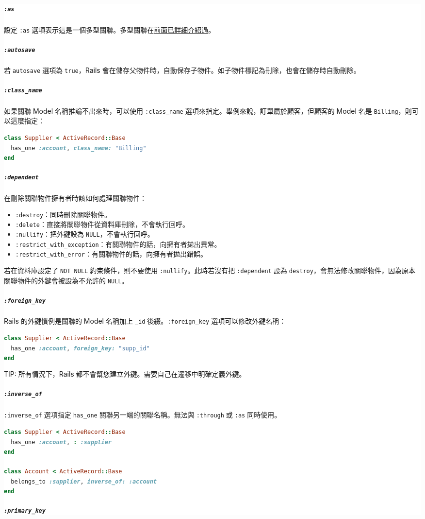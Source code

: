 ##### `:as`

設定 `:as` 選項表示這是一個多型關聯。多型關聯在[前面已詳細介紹過](#多型關聯)。

##### `:autosave`

若 `autosave` 選項為 `true`，Rails 會在儲存父物件時，自動保存子物件。如子物件標記為刪除，也會在儲存時自動刪除。

##### `:class_name`

如果關聯 Model 名稱推論不出來時，可以使用 `:class_name` 選項來指定。舉例來說，訂單屬於顧客，但顧客的 Model 名是 `Billing`，則可以這麼指定：

```ruby
class Supplier < ActiveRecord::Base
  has_one :account, class_name: "Billing"
end
```

##### `:dependent`

在刪除關聯物件擁有者時該如何處理關聯物件：

* `:destroy`：同時刪除關聯物件。
* `:delete`：直接將關聯物件從資料庫刪除，不會執行回呼。
* `:nullify`：把外鍵設為 `NULL`，不會執行回呼。
* `:restrict_with_exception`：有關聯物件的話，向擁有者拋出異常。
* `:restrict_with_error`：有關聯物件的話，向擁有者拋出錯誤。

若在資料庫設定了 `NOT NULL` 約束條件，則不要使用 `:nullify`。此時若沒有把 `:dependent` 設為 `destroy`，會無法修改關聯物件，因為原本關聯物件的外鍵會被設為不允許的 `NULL`。

##### `:foreign_key`

Rails 的外鍵慣例是關聯的 Model 名稱加上 `_id` 後綴。`:foreign_key` 選項可以修改外鍵名稱：

```ruby
class Supplier < ActiveRecord::Base
  has_one :account, foreign_key: "supp_id"
end
```

TIP: 所有情況下，Rails 都不會幫您建立外鍵。需要自己在遷移中明確定義外鍵。

##### `:inverse_of`

`:inverse_of` 選項指定 `has_one` 關聯另一端的關聯名稱。無法與 `:through` 或 `:as` 同時使用。

```ruby
class Supplier < ActiveRecord::Base
  has_one :account, : :supplier
end

class Account < ActiveRecord::Base
  belongs_to :supplier, inverse_of: :account
end
```

##### `:primary_key`
